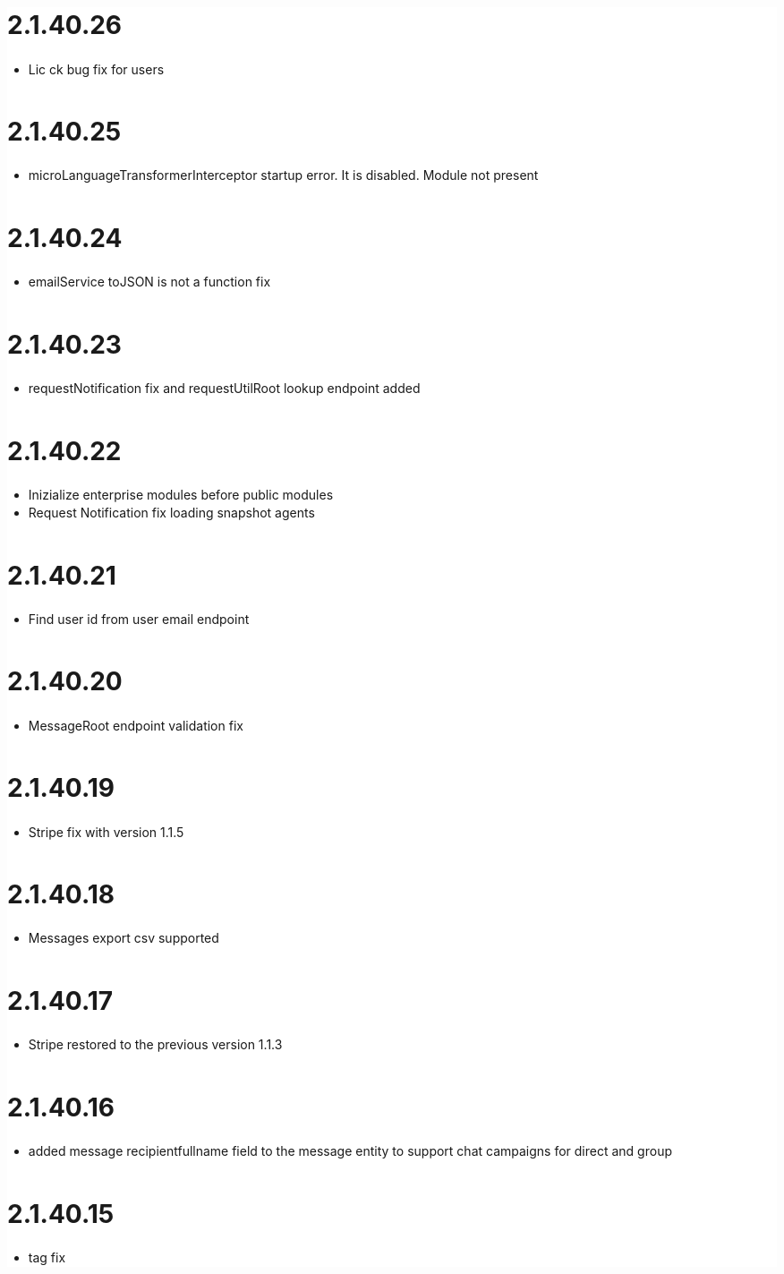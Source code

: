 # 2.1.40.26
- Lic ck bug fix for users

# 2.1.40.25 
- microLanguageTransformerInterceptor startup error. It is disabled. Module not present

# 2.1.40.24
- emailService toJSON is not a function fix

# 2.1.40.23
- requestNotification fix and requestUtilRoot lookup endpoint added

# 2.1.40.22
- Inizialize enterprise modules before public modules
- Request Notification fix loading snapshot agents

# 2.1.40.21
- Find user id from user email endpoint

# 2.1.40.20
- MessageRoot endpoint validation fix

# 2.1.40.19 
- Stripe fix with version 1.1.5

# 2.1.40.18
- Messages export csv supported

# 2.1.40.17
- Stripe restored to the previous version 1.1.3

# 2.1.40.16
- added message recipientfullname field to the message entity  to support chat campaigns for direct and group 

# 2.1.40.15
- tag fix
